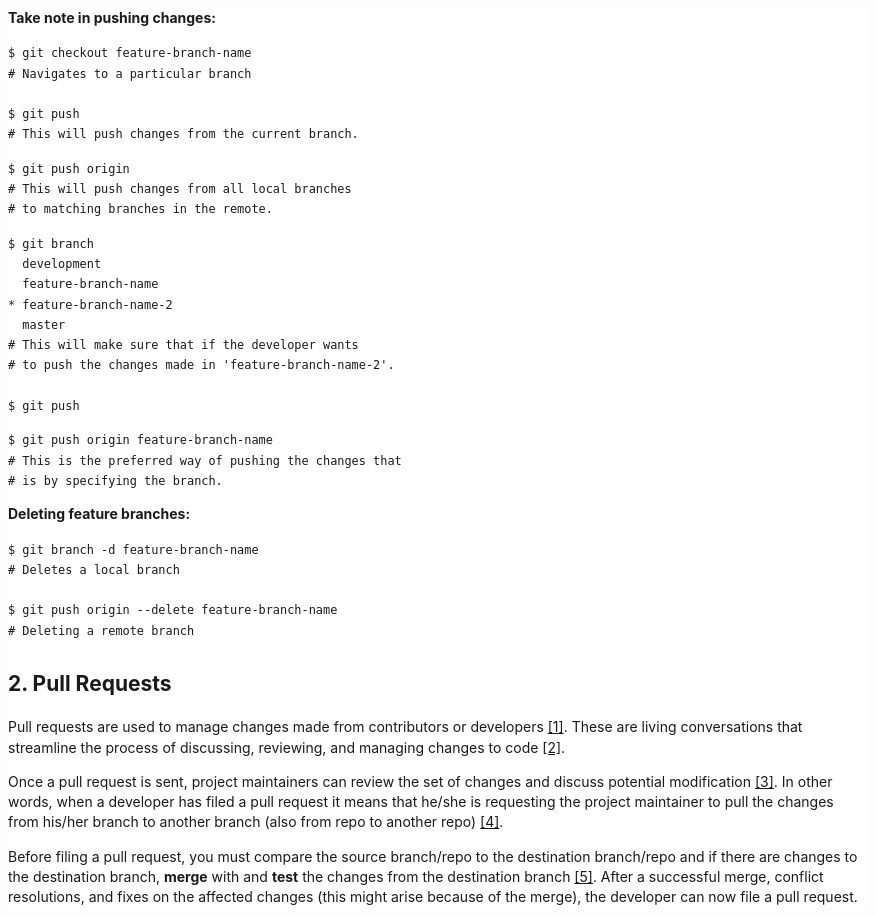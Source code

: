 **Take note in pushing changes:**  

```git
$ git checkout feature-branch-name
# Navigates to a particular branch

$ git push
# This will push changes from the current branch.
```
```git
$ git push origin
# This will push changes from all local branches 
# to matching branches in the remote.
```
```git
$ git branch
  development
  feature-branch-name
* feature-branch-name-2
  master
# This will make sure that if the developer wants
# to push the changes made in 'feature-branch-name-2'.

$ git push 
```
```git
$ git push origin feature-branch-name
# This is the preferred way of pushing the changes that
# is by specifying the branch.
```

**Deleting feature branches:**

```git
$ git branch -d feature-branch-name
# Deletes a local branch

$ git push origin --delete feature-branch-name
# Deleting a remote branch
```

## 2. Pull Requests
Pull requests are used to manage changes made from contributors or developers [[1]](http://yangsu.github.io/pull-request-tutorial/). These are living conversations that streamline the process of discussing, reviewing, and managing changes to code [[2]](https://github.com/features).  
  
Once a pull request is sent, project maintainers can review the set of changes and discuss potential modification [[3]](https://help.github.com/articles/using-pull-requests/#article-platform-nav). In other words, when a developer has filed a pull request it means that he/she is requesting the project maintainer to pull the changes from his/her branch to another branch (also from repo to another repo) [[4]](https://www.atlassian.com/git/tutorials/making-a-pull-request).  
  
Before filing a pull request, you must compare the source branch/repo to the destination branch/repo and if there are changes to the destination branch, **merge** with and **test** the changes from the destination branch [[5]](https://confluence.atlassian.com/display/BITBUCKET/Work+with+pull+requests). After a successful merge, conflict resolutions, and fixes on the affected changes (this might arise because of the merge), the developer can now file a pull request.
